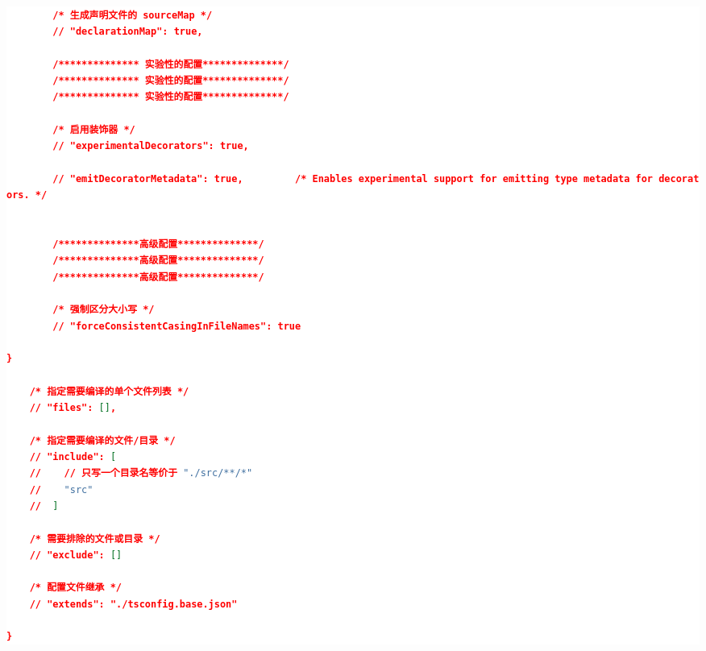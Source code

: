 ```json
        /* 生成声明文件的 sourceMap */
        // "declarationMap": true,

        /************** 实验性的配置**************/
        /************** 实验性的配置**************/
        /************** 实验性的配置**************/

        /* 启用装饰器 */
        // "experimentalDecorators": true,

        // "emitDecoratorMetadata": true,         /* Enables experimental support for emitting type metadata for decorators. */


        /**************高级配置**************/
        /**************高级配置**************/
        /**************高级配置**************/

        /* 强制区分大小写 */
        // "forceConsistentCasingInFileNames": true

}

    /* 指定需要编译的单个文件列表 */
    // "files": [],

    /* 指定需要编译的文件/目录 */
    // "include": [
    //    // 只写一个目录名等价于 "./src/**/*"
    //    "src"
    //  ]

    /* 需要排除的文件或目录 */
    // "exclude": []

    /* 配置文件继承 */
    // "extends": "./tsconfig.base.json"

}
```